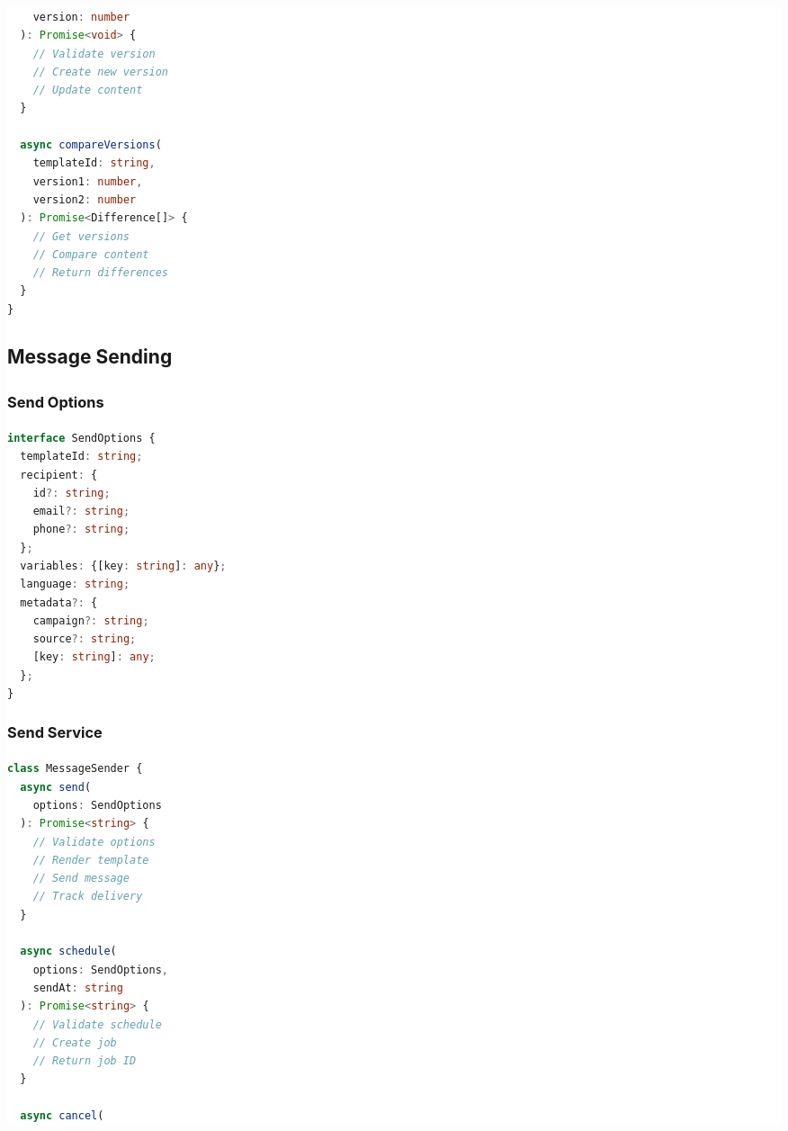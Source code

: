 ```typescript
    version: number
  ): Promise<void> {
    // Validate version
    // Create new version
    // Update content
  }

  async compareVersions(
    templateId: string,
    version1: number,
    version2: number
  ): Promise<Difference[]> {
    // Get versions
    // Compare content
    // Return differences
  }
}
```

## Message Sending

### Send Options
```typescript
interface SendOptions {
  templateId: string;
  recipient: {
    id?: string;
    email?: string;
    phone?: string;
  };
  variables: {[key: string]: any};
  language: string;
  metadata?: {
    campaign?: string;
    source?: string;
    [key: string]: any;
  };
}
```

### Send Service
```typescript
class MessageSender {
  async send(
    options: SendOptions
  ): Promise<string> {
    // Validate options
    // Render template
    // Send message
    // Track delivery
  }

  async schedule(
    options: SendOptions,
    sendAt: string
  ): Promise<string> {
    // Validate schedule
    // Create job
    // Return job ID
  }

  async cancel(
```